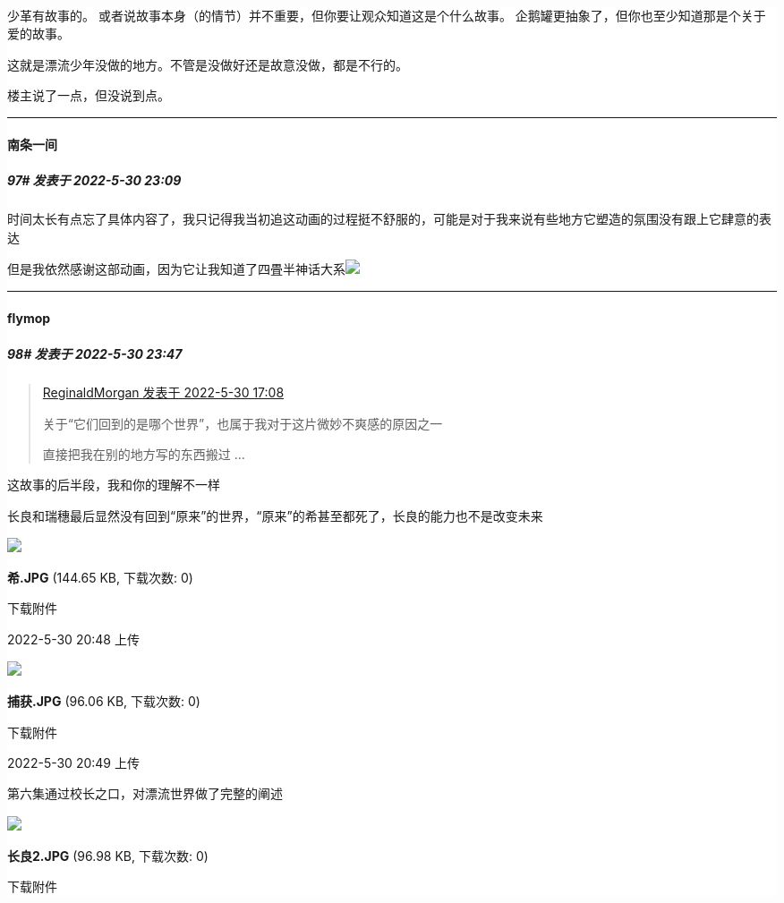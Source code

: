 少革有故事的。
或者说故事本身（的情节）并不重要，但你要让观众知道这是个什么故事。
企鹅罐更抽象了，但你也至少知道那是个关于爱的故事。

这就是漂流少年没做的地方。不管是没做好还是故意没做，都是不行的。

楼主说了一点，但没说到点。

*****

####  南条一间  
##### 97#       发表于 2022-5-30 23:09

时间太长有点忘了具体内容了，我只记得我当初追这动画的过程挺不舒服的，可能是对于我来说有些地方它塑造的氛围没有跟上它肆意的表达

但是我依然感谢这部动画，因为它让我知道了四畳半神话大系<img src="https://static.saraba1st.com/image/smiley/face2017/034.png" referrerpolicy="no-referrer">



*****

####  flymop  
##### 98#       发表于 2022-5-30 23:47

<blockquote><a href="httphttps://bbs.saraba1st.com/2b/forum.php?mod=redirect&amp;goto=findpost&amp;pid=56055938&amp;ptid=2072165" target="_blank">ReginaldMorgan 发表于 2022-5-30 17:08</a>

关于“它们回到的是哪个世界”，也属于我对于这片微妙不爽感的原因之一

直接把我在别的地方写的东西搬过 ...</blockquote>

这故事的后半段，我和你的理解不一样

长良和瑞穗最后显然没有回到“原来”的世界，“原来”的希甚至都死了，长良的能力也不是改变未来

<img src="https://img.saraba1st.com/forum/202205/30/204828kf05mtu6aafzzwgd.jpg" referrerpolicy="no-referrer">

<strong>希.JPG</strong> (144.65 KB, 下载次数: 0)

下载附件

2022-5-30 20:48 上传

<img src="https://img.saraba1st.com/forum/202205/30/204950pgs7ee8ij9wg0mbb.jpg" referrerpolicy="no-referrer">

<strong>捕获.JPG</strong> (96.06 KB, 下载次数: 0)

下载附件

2022-5-30 20:49 上传

第六集通过校长之口，对漂流世界做了完整的阐述

<img src="https://img.saraba1st.com/forum/202205/30/205211upu5dpzmwk51pp8t.jpg" referrerpolicy="no-referrer">

<strong>长良2.JPG</strong> (96.98 KB, 下载次数: 0)

下载附件
